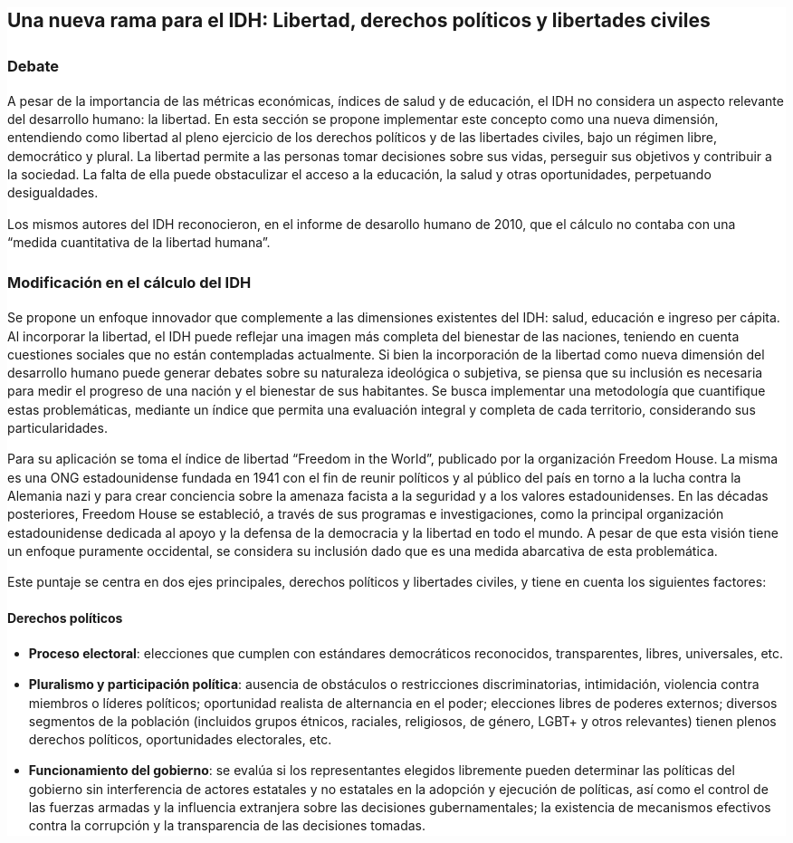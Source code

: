 ## Una nueva rama para el IDH: Libertad, derechos políticos y libertades civiles

### Debate 

A pesar de la importancia de las métricas económicas, índices de salud y de educación, el IDH no considera un aspecto relevante del desarrollo humano: la libertad. En esta sección se propone implementar este concepto como una nueva dimensión, entendiendo como libertad al pleno ejercicio de los derechos políticos y de las libertades civiles, bajo un régimen libre, democrático y plural. La libertad permite a las personas tomar decisiones sobre sus vidas, perseguir sus objetivos y contribuir a la sociedad. La falta de ella puede obstaculizar el acceso a la educación, la salud y otras oportunidades, perpetuando desigualdades.

Los mismos autores del IDH reconocieron, en el informe de desarollo humano de 2010, que el cálculo no contaba con una “medida cuantitativa de la libertad humana”. 

### Modificación en el cálculo del IDH

Se propone un enfoque innovador que complemente a las dimensiones existentes del IDH: salud, educación e ingreso per cápita. Al incorporar la libertad, el IDH puede reflejar una imagen más completa del bienestar de las naciones, teniendo en cuenta cuestiones sociales que no están contempladas actualmente. Si bien la incorporación de la libertad como nueva dimensión del desarrollo humano puede generar debates sobre su naturaleza ideológica o subjetiva, se piensa que su inclusión es necesaria para medir el progreso de una nación y el bienestar de sus habitantes. Se busca implementar una metodología que cuantifique estas problemáticas, mediante un índice que permita una evaluación integral y completa de cada territorio, considerando sus particularidades.

Para su aplicación se toma el índice de libertad “Freedom in the World”, publicado por la organización Freedom House. La misma es una ONG estadounidense fundada en 1941 con el fin de reunir políticos y al público del país en torno a la lucha contra la Alemania nazi y para crear conciencia sobre la amenaza facista a la seguridad y a los valores estadounidenses. En las décadas posteriores, Freedom House se estableció, a través de sus programas e investigaciones, como la principal organización estadounidense dedicada al apoyo y la defensa de la democracia y la libertad en todo el mundo. A pesar de que esta visión tiene un enfoque puramente occidental, se considera su inclusión dado que es una medida abarcativa de esta problemática.

Este puntaje se centra en dos ejes principales, derechos políticos y libertades civiles, y tiene en cuenta los siguientes factores:

#### Derechos políticos

* **Proceso electoral**: elecciones que cumplen con estándares democráticos reconocidos, transparentes, libres, universales, etc.

* **Pluralismo y participación política**: ausencia de obstáculos o restricciones discriminatorias, intimidación, violencia contra miembros o líderes políticos; oportunidad realista de alternancia en el poder; elecciones libres de poderes externos; diversos segmentos de la población (incluidos grupos étnicos, raciales, religiosos, de género, LGBT+ y otros relevantes) tienen plenos derechos políticos, oportunidades electorales, etc.

* **Funcionamiento del gobierno**: se evalúa si los representantes elegidos libremente pueden determinar las políticas del gobierno sin interferencia de actores estatales y no estatales en la adopción y ejecución de políticas, así como el control de las fuerzas armadas y la influencia extranjera sobre las decisiones gubernamentales; la existencia de mecanismos efectivos contra la corrupción y la transparencia de las decisiones tomadas. 
